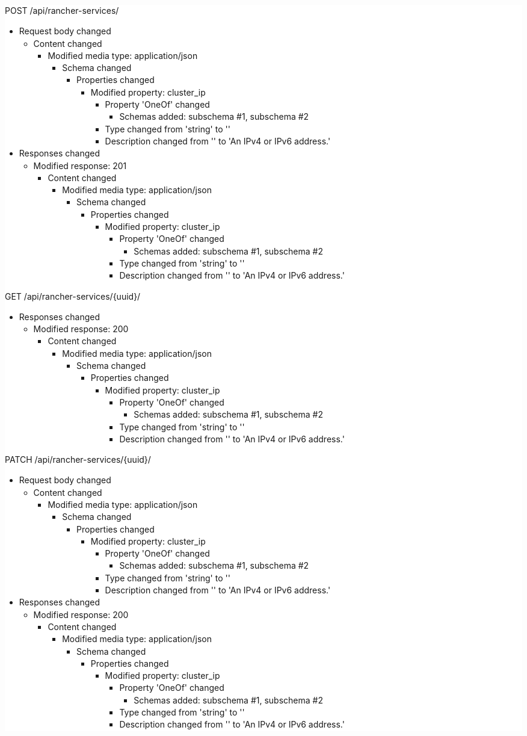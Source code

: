 POST /api/rancher-services/

- Request body changed
  - Content changed
    - Modified media type: application/json
      - Schema changed
        - Properties changed
          - Modified property: cluster_ip
            - Property 'OneOf' changed
              - Schemas added: subschema #1, subschema #2
            - Type changed from 'string' to ''
            - Description changed from '' to 'An IPv4 or IPv6 address.'
- Responses changed
  - Modified response: 201
    - Content changed
      - Modified media type: application/json
        - Schema changed
          - Properties changed
            - Modified property: cluster_ip
              - Property 'OneOf' changed
                - Schemas added: subschema #1, subschema #2
              - Type changed from 'string' to ''
              - Description changed from '' to 'An IPv4 or IPv6 address.'

GET /api/rancher-services/{uuid}/

- Responses changed
  - Modified response: 200
    - Content changed
      - Modified media type: application/json
        - Schema changed
          - Properties changed
            - Modified property: cluster_ip
              - Property 'OneOf' changed
                - Schemas added: subschema #1, subschema #2
              - Type changed from 'string' to ''
              - Description changed from '' to 'An IPv4 or IPv6 address.'

PATCH /api/rancher-services/{uuid}/

- Request body changed
  - Content changed
    - Modified media type: application/json
      - Schema changed
        - Properties changed
          - Modified property: cluster_ip
            - Property 'OneOf' changed
              - Schemas added: subschema #1, subschema #2
            - Type changed from 'string' to ''
            - Description changed from '' to 'An IPv4 or IPv6 address.'
- Responses changed
  - Modified response: 200
    - Content changed
      - Modified media type: application/json
        - Schema changed
          - Properties changed
            - Modified property: cluster_ip
              - Property 'OneOf' changed
                - Schemas added: subschema #1, subschema #2
              - Type changed from 'string' to ''
              - Description changed from '' to 'An IPv4 or IPv6 address.'
